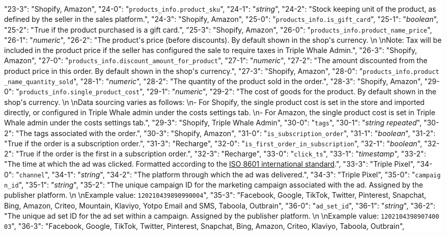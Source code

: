 "23-3": "Shopify, Amazon",
"24-0": "`products_info.product_sku`",
"24-1": "_string_",
"24-2": "Stock keeping unit of the product, as defined by the seller in the sales platform.",
"24-3": "Shopify, Amazon",
"25-0": "`products_info.is_gift_card`",
"25-1": "_boolean_",
"25-2": "True if the product purchased is a gift card.",
"25-3": "Shopify, Amazon",
"26-0": "`products_info.product_name_price`",
"26-1": "_numeric_",
"26-2": "The product's price (before discounts). By default shown in the shop's currency. \n \nNote: Tax will be included in the product price if the seller has configured the sale to require taxes in Triple Whale Admin.",
"26-3": "Shopify, Amazon",
"27-0": "`products_info.discount_amount_for_product`",
"27-1": "_numeric_",
"27-2": "The amount discounted from the product price in this order. By default shown in the shop's currency.",
"27-3": "Shopify, Amazon",
"28-0": "`products_info.product_name_quantity_sold`",
"28-1": "_numeric_",
"28-2": "The quantity of the product sold in the order.",
"28-3": "Shopify, Amazon",
"29-0": "`products_info.single_product_cost`",
"29-1": "_numeric_",
"29-2": "The cost of goods for the product. By default shown in the shop's currency. \n \nData sourcing varies as follows: \n- For Shopify, the single product cost is set in the store and imported directly, or configured in Triple Whale admin under the costs settings tab. \n- For Amazon, the single product cost is set in Triple Whale admin under the costs settings tab.",
"29-3": "Shopify, Triple Whale Admin",
"30-0": "`tags`",
"30-1": "_string repeated_",
"30-2": "The tags associated with the order.",
"30-3": "Shopify, Amazon",
"31-0": "`is_subscription_order`",
"31-1": "_boolean_",
"31-2": "True if the order is a subscription order.",
"31-3": "Recharge",
"32-0": "`is_first_order_in_subscription`",
"32-1": "_boolean_",
"32-2": "True if the order is the first in a subscription order.",
"32-3": "Recharge",
"33-0": "`click_ts`",
"33-1": "_timestamp_",
"33-2": "The time at which the ad was clicked. Formatted according to the [ISO 8601 international standard](https://www.iso.org/iso-8601-date-and-time-format.html).",
"33-3": "Triple Pixel",
"34-0": "`channel`",
"34-1": "_string_",
"34-2": "The platform through which the ad was delivered.",
"34-3": "Triple Pixel",
"35-0": "`campaign_id`",
"35-1": "_string_",
"35-2": "The unique campaign ID for the marketing campaign associated with the ad. Assigned by the publisher platform. \n \nExample value: `120210439890990004`",
"35-3": "Facebook, Google, TikTok, Twitter, Pinterest, Snapchat, Bing, Amazon, Criteo, Mountain, Klaviyo, Yotpo Email and SMS, Taboola, Outbrain",
"36-0": "`ad_set_id`",
"36-1": "_string_",
"36-2": "The unique ad set ID for the ad set within a campaign. Assigned by the publisher platform. \n \nExample value: `120210439890740003`",
"36-3": "Facebook, Google, TikTok, Twitter, Pinterest, Snapchat, Bing, Amazon, Criteo, Klaviyo, Taboola, Outbrain",